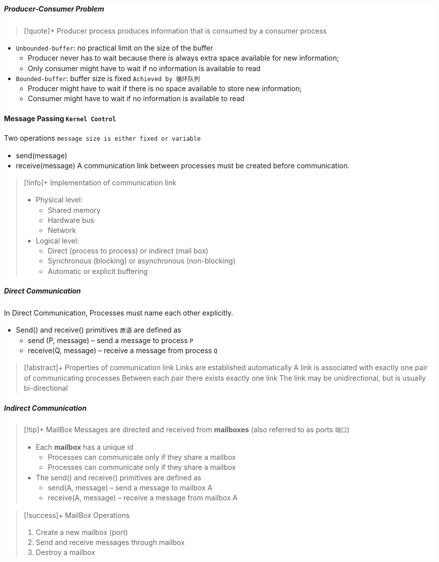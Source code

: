 ##### Producer-Consumer Problem

> [!quote]+ Producer process produces information that is consumed by a consumer process
- `Unbounded-buffer`: no practical limit on the size of the buffer 
	- Producer never has to wait because there is always extra space available for new information;
	- Only consumer might have to wait if no information is available to read
- `Bounded-buffer`: buffer size is fixed `Achieved by 循环队列`
	- Producer might have to wait if there is no space available to store new information;
	- Consumer might have to wait if no information is available to read

#### Message Passing `Kernel Control`

Two operations `message size is either fixed or variable`
- send(message)
- receive(message)
A communication link between processes must be created before communication.

> [!info]+  Implementation of communication link 
> - Physical level: 
> 	- Shared memory 
> 	- Hardware bus 
> 	- Network
> - Logical level: 
> 	- Direct (process to process) or indirect (mail box)
> 	- Synchronous (blocking) or asynchronous (non-blocking) 
> 	- Automatic or explicit buffering

##### Direct Communication

In Direct Communication, Processes must name each other explicitly.
- Send() and receive() primitives `原语` are defined as 
	- send (P, message) – send a message to process `P` 
	- receive(Q, message) – receive a message from process `Q`

> [!abstract]+ Properties of communication link 
> Links are established automatically 
> A link is associated with exactly one pair of communicating processes
> Between each pair there exists exactly one link 
> The link may be unidirectional, but is usually bi-directional

##### Indirect Communication

> [!tip]+ MailBox
> Messages are directed and received from **mailboxes** (also referred to as ports `端口`)
> - Each **mailbox** has a unique id 
> 	- Processes can communicate only if they share a mailbox
> 	- Processes can communicate only if they share a mailbox
> - The send() and receive() primitives are defined as 
>	- send(A, message) – send a message to mailbox A 
>	- receive(A, message) – receive a message from mailbox A

> [!success]+  MailBox  Operations 
> 1. Create a new mailbox (port) 
> 2. Send and receive messages through mailbox 
> 3. Destroy a mailbox
